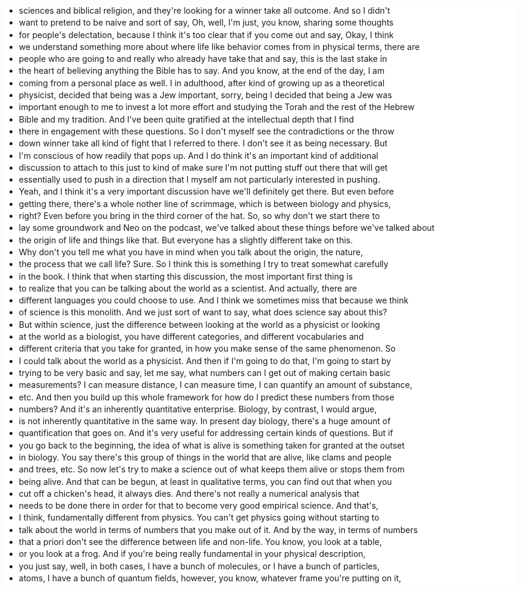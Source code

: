 *  sciences and biblical religion, and they're looking for a winner take all outcome. And so I didn't
*  want to pretend to be naive and sort of say, Oh, well, I'm just, you know, sharing some thoughts
*  for people's delectation, because I think it's too clear that if you come out and say, Okay, I think
*  we understand something more about where life like behavior comes from in physical terms, there are
*  people who are going to and really who already have take that and say, this is the last stake in
*  the heart of believing anything the Bible has to say. And you know, at the end of the day, I am
*  coming from a personal place as well. I in adulthood, after kind of growing up as a theoretical
*  physicist, decided that being was a Jew important, sorry, being I decided that being a Jew was
*  important enough to me to invest a lot more effort and studying the Torah and the rest of the Hebrew
*  Bible and my tradition. And I've been quite gratified at the intellectual depth that I find
*  there in engagement with these questions. So I don't myself see the contradictions or the throw
*  down winner take all kind of fight that I referred to there. I don't see it as being necessary. But
*  I'm conscious of how readily that pops up. And I do think it's an important kind of additional
*  discussion to attach to this just to kind of make sure I'm not putting stuff out there that will get
*  essentially used to push in a direction that I myself am not particularly interested in pushing.
*  Yeah, and I think it's a very important discussion have we'll definitely get there. But even before
*  getting there, there's a whole nother line of scrimmage, which is between biology and physics,
*  right? Even before you bring in the third corner of the hat. So, so why don't we start there to
*  lay some groundwork and Neo on the podcast, we've talked about these things before we've talked about
*  the origin of life and things like that. But everyone has a slightly different take on this.
*  Why don't you tell me what you have in mind when you talk about the origin, the nature,
*  the process that we call life? Sure. So I think this is something I try to treat somewhat carefully
*  in the book. I think that when starting this discussion, the most important first thing is
*  to realize that you can be talking about the world as a scientist. And actually, there are
*  different languages you could choose to use. And I think we sometimes miss that because we think
*  of science is this monolith. And we just sort of want to say, what does science say about this?
*  But within science, just the difference between looking at the world as a physicist or looking
*  at the world as a biologist, you have different categories, and different vocabularies and
*  different criteria that you take for granted, in how you make sense of the same phenomenon. So
*  I could talk about the world as a physicist. And then if I'm going to do that, I'm going to start by
*  trying to be very basic and say, let me say, what numbers can I get out of making certain basic
*  measurements? I can measure distance, I can measure time, I can quantify an amount of substance,
*  etc. And then you build up this whole framework for how do I predict these numbers from those
*  numbers? And it's an inherently quantitative enterprise. Biology, by contrast, I would argue,
*  is not inherently quantitative in the same way. In present day biology, there's a huge amount of
*  quantification that goes on. And it's very useful for addressing certain kinds of questions. But if
*  you go back to the beginning, the idea of what is alive is something taken for granted at the outset
*  in biology. You say there's this group of things in the world that are alive, like clams and people
*  and trees, etc. So now let's try to make a science out of what keeps them alive or stops them from
*  being alive. And that can be begun, at least in qualitative terms, you can find out that when you
*  cut off a chicken's head, it always dies. And there's not really a numerical analysis that
*  needs to be done there in order for that to become very good empirical science. And that's,
*  I think, fundamentally different from physics. You can't get physics going without starting to
*  talk about the world in terms of numbers that you make out of it. And by the way, in terms of numbers
*  that a priori don't see the difference between life and non-life. You know, you look at a table,
*  or you look at a frog. And if you're being really fundamental in your physical description,
*  you just say, well, in both cases, I have a bunch of molecules, or I have a bunch of particles,
*  atoms, I have a bunch of quantum fields, however, you know, whatever frame you're putting on it,